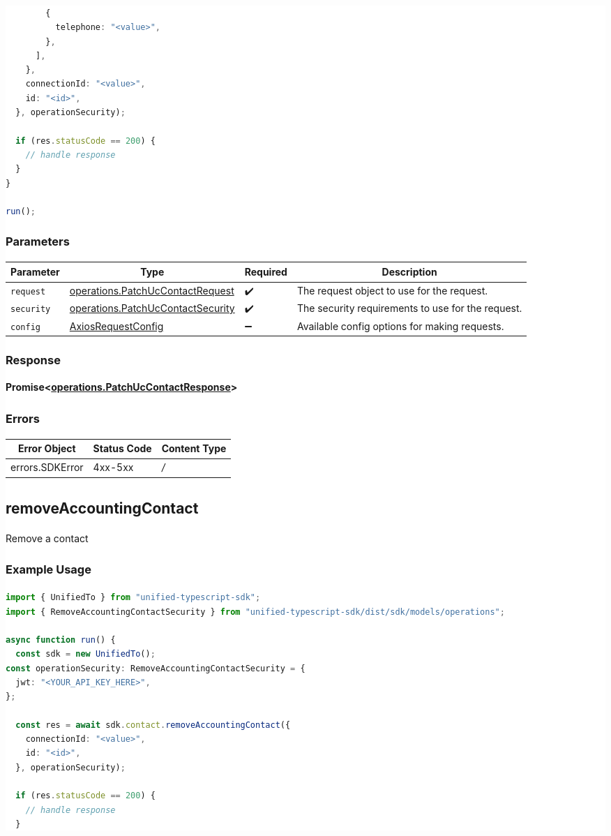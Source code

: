 ```typescript
        {
          telephone: "<value>",
        },
      ],
    },
    connectionId: "<value>",
    id: "<id>",
  }, operationSecurity);

  if (res.statusCode == 200) {
    // handle response
  }
}

run();
```

### Parameters

| Parameter                                                                                  | Type                                                                                       | Required                                                                                   | Description                                                                                |
| ------------------------------------------------------------------------------------------ | ------------------------------------------------------------------------------------------ | ------------------------------------------------------------------------------------------ | ------------------------------------------------------------------------------------------ |
| `request`                                                                                  | [operations.PatchUcContactRequest](../../sdk/models/operations/patchuccontactrequest.md)   | :heavy_check_mark:                                                                         | The request object to use for the request.                                                 |
| `security`                                                                                 | [operations.PatchUcContactSecurity](../../sdk/models/operations/patchuccontactsecurity.md) | :heavy_check_mark:                                                                         | The security requirements to use for the request.                                          |
| `config`                                                                                   | [AxiosRequestConfig](https://axios-http.com/docs/req_config)                               | :heavy_minus_sign:                                                                         | Available config options for making requests.                                              |


### Response

**Promise<[operations.PatchUcContactResponse](../../sdk/models/operations/patchuccontactresponse.md)>**
### Errors

| Error Object    | Status Code     | Content Type    |
| --------------- | --------------- | --------------- |
| errors.SDKError | 4xx-5xx         | */*             |

## removeAccountingContact

Remove a contact

### Example Usage

```typescript
import { UnifiedTo } from "unified-typescript-sdk";
import { RemoveAccountingContactSecurity } from "unified-typescript-sdk/dist/sdk/models/operations";

async function run() {
  const sdk = new UnifiedTo();
const operationSecurity: RemoveAccountingContactSecurity = {
  jwt: "<YOUR_API_KEY_HERE>",
};

  const res = await sdk.contact.removeAccountingContact({
    connectionId: "<value>",
    id: "<id>",
  }, operationSecurity);

  if (res.statusCode == 200) {
    // handle response
  }
```